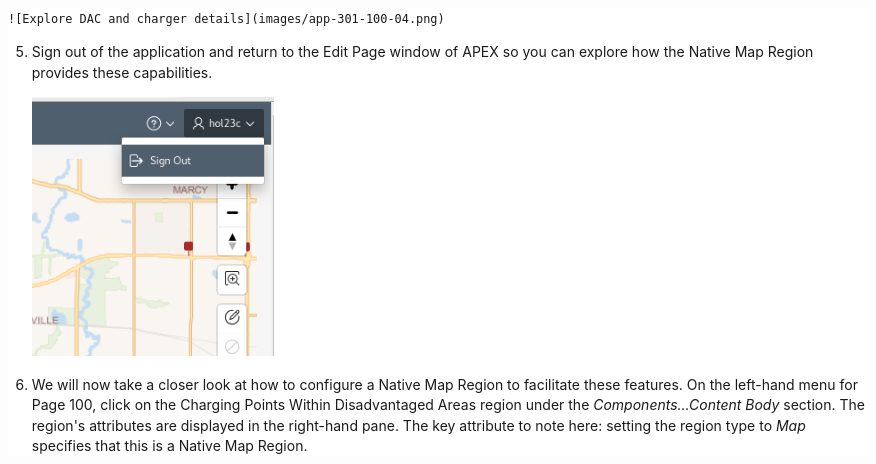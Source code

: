     ![Explore DAC and charger details](images/app-301-100-04.png)

5. Sign out of the application and return to the Edit Page window of APEX so you can explore how the Native Map Region provides these capabilities.

    ![exitapplication](images/app-301-signout.png)

6. We will now take a closer look at how to configure a Native Map Region to facilitate these features. On the left-hand menu for Page 100, click on the Charging Points Within Disadvantaged Areas region under the *Components...Content Body* section. The region's attributes are displayed in the right-hand pane. The key attribute to note here: setting the region type to *Map* specifies that this is a Native Map Region.
